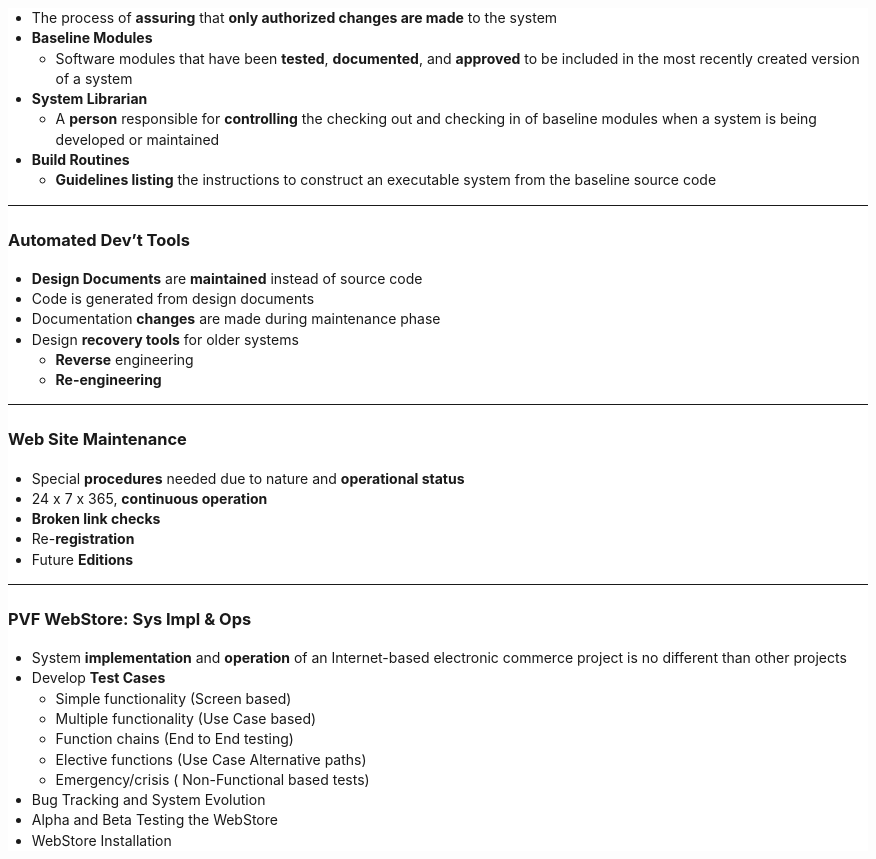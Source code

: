 - The process of **assuring** that **only authorized changes are made** to the system
- **Baseline Modules**
  - Software modules that have been **tested**, **documented**, and **approved** to be included in the most recently created version of a system
- **System Librarian**
  - A **person** responsible for **controlling** the checking out and checking in of baseline modules when a system is being developed or maintained
- **Build Routines**
  - **Guidelines listing** the instructions to construct an executable system from the baseline source code

---

### Automated Dev’t Tools

- **Design Documents** are **maintained** instead of source code
- Code is generated from design documents
- Documentation **changes** are made during maintenance phase
- Design **recovery tools** for older systems
  - **Reverse** engineering
  - **Re-engineering**

---

### Web Site Maintenance

- Special **procedures** needed due to nature and **operational status**
- 24 x 7 x 365, **continuous operation**
- **Broken link checks**
- Re-**registration**
- Future **Editions**

---

### PVF WebStore: Sys Impl & Ops

- System **implementation** and **operation** of an Internet-based electronic commerce project is no different than other projects
- Develop **Test Cases**
  - Simple functionality (Screen based)
  - Multiple functionality (Use Case based)
  - Function chains (End to End testing)
  - Elective functions (Use Case Alternative paths)
  - Emergency/crisis ( Non-Functional based tests)
- Bug Tracking and System Evolution
- Alpha and Beta Testing the WebStore
- WebStore Installation
